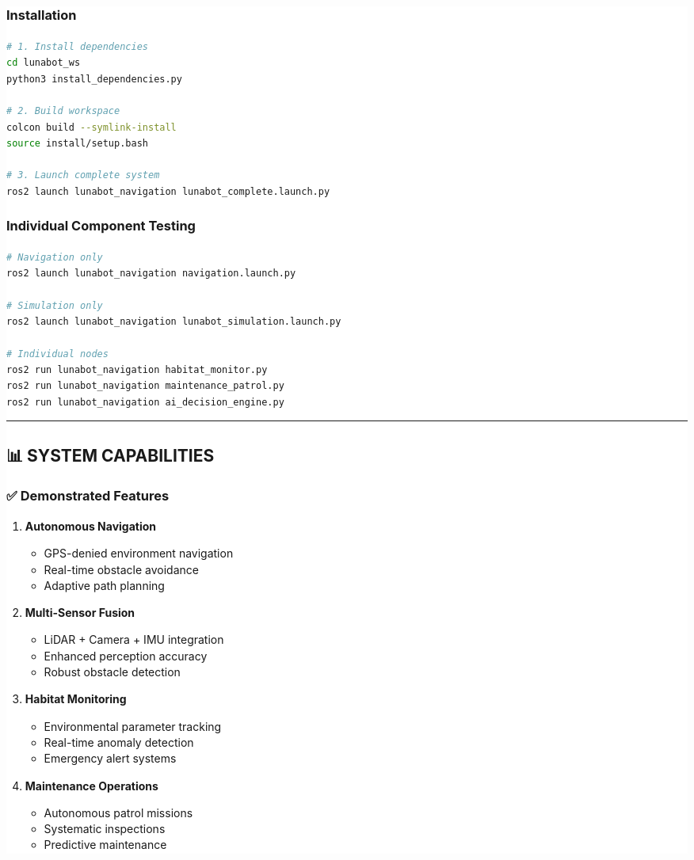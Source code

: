 ### Installation
```bash
# 1. Install dependencies
cd lunabot_ws
python3 install_dependencies.py

# 2. Build workspace
colcon build --symlink-install
source install/setup.bash

# 3. Launch complete system
ros2 launch lunabot_navigation lunabot_complete.launch.py
```

### Individual Component Testing
```bash
# Navigation only
ros2 launch lunabot_navigation navigation.launch.py

# Simulation only
ros2 launch lunabot_navigation lunabot_simulation.launch.py

# Individual nodes
ros2 run lunabot_navigation habitat_monitor.py
ros2 run lunabot_navigation maintenance_patrol.py
ros2 run lunabot_navigation ai_decision_engine.py
```

---

## 📊 **SYSTEM CAPABILITIES**

### ✅ **Demonstrated Features**
1. **Autonomous Navigation**
   - GPS-denied environment navigation
   - Real-time obstacle avoidance
   - Adaptive path planning

2. **Multi-Sensor Fusion**
   - LiDAR + Camera + IMU integration
   - Enhanced perception accuracy
   - Robust obstacle detection

3. **Habitat Monitoring**
   - Environmental parameter tracking
   - Real-time anomaly detection
   - Emergency alert systems

4. **Maintenance Operations**
   - Autonomous patrol missions
   - Systematic inspections
   - Predictive maintenance
